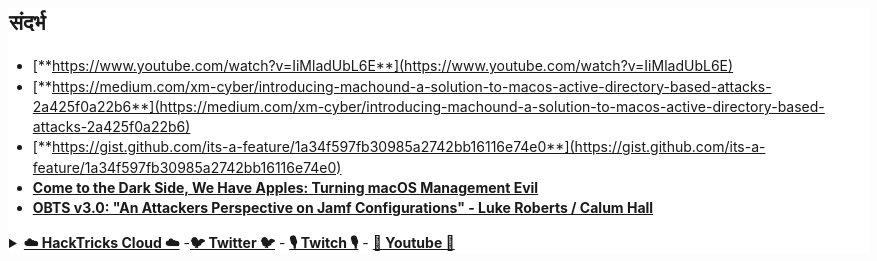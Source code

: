## संदर्भ

* [**https://www.youtube.com/watch?v=IiMladUbL6E**](https://www.youtube.com/watch?v=IiMladUbL6E)
* [**https://medium.com/xm-cyber/introducing-machound-a-solution-to-macos-active-directory-based-attacks-2a425f0a22b6**](https://medium.com/xm-cyber/introducing-machound-a-solution-to-macos-active-directory-based-attacks-2a425f0a22b6)
* [**https://gist.github.com/its-a-feature/1a34f597fb30985a2742bb16116e74e0**](https://gist.github.com/its-a-feature/1a34f597fb30985a2742bb16116e74e0)
* [**Come to the Dark Side, We Have Apples: Turning macOS Management Evil**](https://www.youtube.com/watch?v=pOQOh07eMxY)
* [**OBTS v3.0: "An Attackers Perspective on Jamf Configurations" - Luke Roberts / Calum Hall**](https://www.youtube.com/watch?v=ju1IYWUv4ZA)

<details><summary><a href="https://cloud.hacktricks.xyz/pentesting-cloud/pentesting-cloud-methodology"><strong>☁️ HackTricks Cloud ☁️</strong></a> -<a href="https://twitter.com/hacktricks_live"><strong>🐦 Twitter 🐦</strong></a> - <a href="https://www.twitch.tv/hacktricks_live/schedule"><strong>🎙️ Twitch 🎙️</strong></a> - <a href="https://www.youtube.com/@hacktricks_LIVE"><strong>🎥 Youtube 🎥</strong></a></summary></details>
